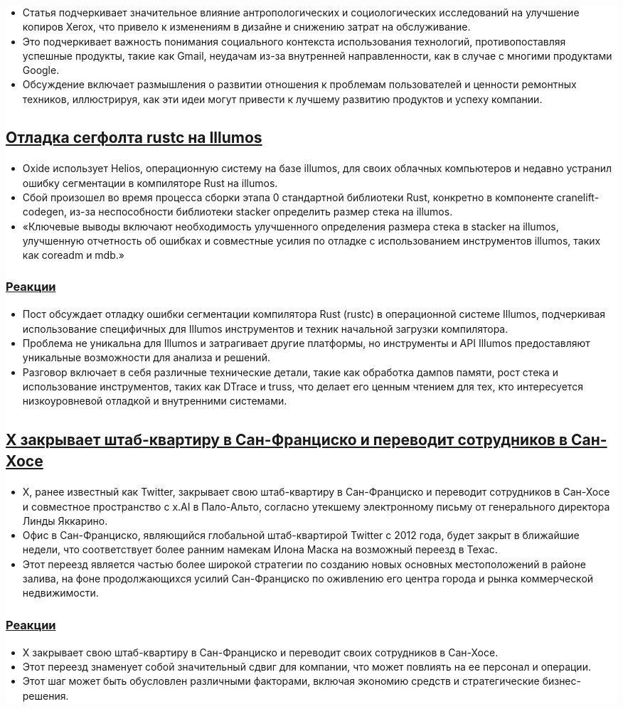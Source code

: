 - Статья подчеркивает значительное влияние антропологических и социологических исследований на улучшение копиров Xerox, что привело к изменениям в дизайне и снижению затрат на обслуживание.
- Это подчеркивает важность понимания социального контекста использования технологий, противопоставляя успешные продукты, такие как Gmail, неудачам из-за внутренней направленности, как в случае с многими продуктами Google.
- Обсуждение включает размышления о развитии отношения к проблемам пользователей и ценности ремонтных техников, иллюстрируя, как эти идеи могут привести к лучшему развитию продуктов и успеху компании.

## [Отладка сегфолта rustc на Illumos](https://sunshowers.io/posts/rustc-segfault-illumos/)

- Oxide использует Helios, операционную систему на базе illumos, для своих облачных компьютеров и недавно устранил ошибку сегментации в компиляторе Rust на illumos.
- Сбой произошел во время процесса сборки этапа 0 стандартной библиотеки Rust, конкретно в компоненте cranelift-codegen, из-за неспособности библиотеки stacker определить размер стека на illumos.
- «Ключевые выводы включают необходимость улучшенного определения размера стека в stacker на illumos, улучшенную отчетность об ошибках и совместные усилия по отладке с использованием инструментов illumos, таких как coreadm и mdb.»

### [Реакции](https://news.ycombinator.com/item?id=41164885)

- Пост обсуждает отладку ошибки сегментации компилятора Rust (rustc) в операционной системе Illumos, подчеркивая использование специфичных для Illumos инструментов и техник начальной загрузки компилятора.
- Проблема не уникальна для Illumos и затрагивает другие платформы, но инструменты и API Illumos предоставляют уникальные возможности для анализа и решений.
- Разговор включает в себя различные технические детали, такие как обработка дампов памяти, рост стека и использование инструментов, таких как DTrace и truss, что делает его ценным чтением для тех, кто интересуется низкоуровневой отладкой и внутренними системами.

## [X закрывает штаб-квартиру в Сан-Франциско и переводит сотрудников в Сан-Хосе](https://fortune.com/2024/08/05/x-closing-san-francisco-hq-relocating-staffers-san-jose-palo-alto-shared-space-with-x-ai-linda-yaccarino-leaked-email/)

- X, ранее известный как Twitter, закрывает свою штаб-квартиру в Сан-Франциско и переводит сотрудников в Сан-Хосе и совместное пространство с x.AI в Пало-Альто, согласно утекшему электронному письму от генерального директора Линды Яккарино.
- Офис в Сан-Франциско, являющийся глобальной штаб-квартирой Twitter с 2012 года, будет закрыт в ближайшие недели, что соответствует более ранним намекам Илона Маска на возможный переезд в Техас.
- Этот переезд является частью более широкой стратегии по созданию новых основных местоположений в районе залива, на фоне продолжающихся усилий Сан-Франциско по оживлению его центра города и рынка коммерческой недвижимости.

### [Реакции](https://news.ycombinator.com/item?id=41168889)

- X закрывает свою штаб-квартиру в Сан-Франциско и переводит своих сотрудников в Сан-Хосе.
- Этот переезд знаменует собой значительный сдвиг для компании, что может повлиять на ее персонал и операции.
- Этот шаг может быть обусловлен различными факторами, включая экономию средств и стратегические бизнес-решения.

